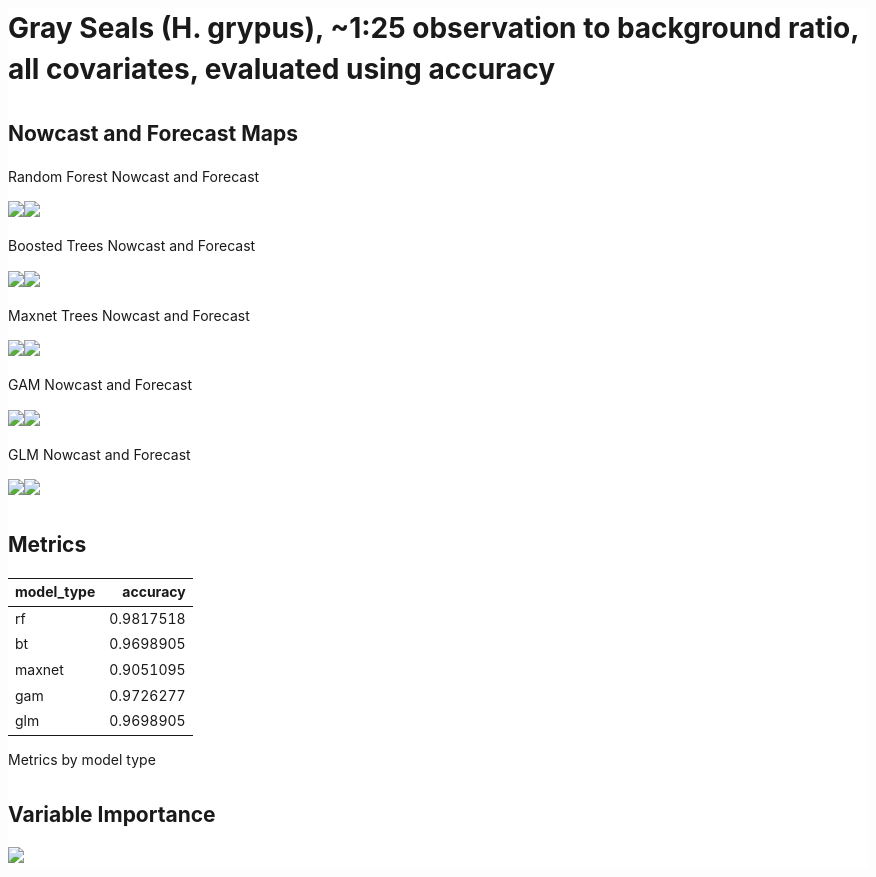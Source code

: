 Gray Seals (H. grypus), ~1:25 observation to background ratio, all
covariates, evaluated using accuracy
================

## Nowcast and Forecast Maps

Random Forest Nowcast and Forecast

<img src="../tidy_reports/versions/c12/000350/c12.000350.01_12_rf_compiled_casts.png" width="45%" /><img src="../tidy_reports/versions/c12/000354/c12.000354.01_12_rf_compiled_casts.png" width="45%" />

Boosted Trees Nowcast and Forecast

<img src="../tidy_reports/versions/c12/000350/c12.000350.01_12_bt_compiled_casts.png" width="45%" /><img src="../tidy_reports/versions/c12/000354/c12.000354.01_12_bt_compiled_casts.png" width="45%" />

Maxnet Trees Nowcast and Forecast

<img src="../tidy_reports/versions/c12/000350/c12.000350.01_12_maxent_compiled_casts.png" width="45%" /><img src="../tidy_reports/versions/c12/000354/c12.000354.01_12_maxent_compiled_casts.png" width="45%" />

GAM Nowcast and Forecast

<img src="../tidy_reports/versions/c12/000350/c12.000350.01_12_gam_compiled_casts.png" width="45%" /><img src="../tidy_reports/versions/c12/000354/c12.000354.01_12_gam_compiled_casts.png" width="45%" />

GLM Nowcast and Forecast

<img src="../tidy_reports/versions/c12/000350/c12.000350.01_12_glm_compiled_casts.png" width="45%" /><img src="../tidy_reports/versions/c12/000354/c12.000354.01_12_glm_compiled_casts.png" width="45%" />

## Metrics

| model_type |  accuracy |
|:-----------|----------:|
| rf         | 0.9817518 |
| bt         | 0.9698905 |
| maxnet     | 0.9051095 |
| gam        | 0.9726277 |
| glm        | 0.9698905 |

Metrics by model type

## Variable Importance

![](/mnt/ecocast/projects/koliveira/subprojects/carcharodon/workflows/tidy_md/versions/m12/00035/m12.00035_tidy_compiled_files/figure-gfm/variable%20importance-1.png)

